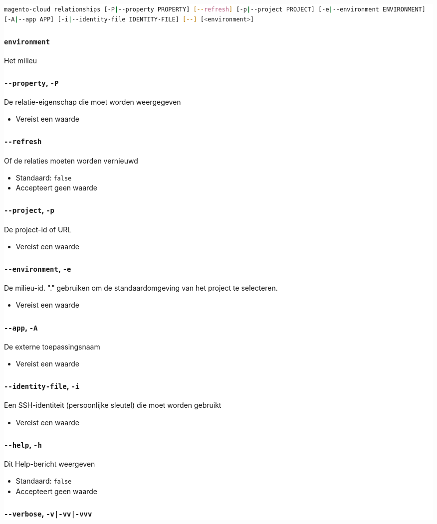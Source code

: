 ```bash
magento-cloud relationships [-P|--property PROPERTY] [--refresh] [-p|--project PROJECT] [-e|--environment ENVIRONMENT] [-A|--app APP] [-i|--identity-file IDENTITY-FILE] [--] [<environment>]
```


### `environment`

Het milieu


### `--property`, `-P`

De relatie-eigenschap die moet worden weergegeven

- Vereist een waarde

### `--refresh`

Of de relaties moeten worden vernieuwd

- Standaard: `false`
- Accepteert geen waarde

### `--project`, `-p`

De project-id of URL

- Vereist een waarde

### `--environment`, `-e`

De milieu-id. &quot;.&quot; gebruiken om de standaardomgeving van het project te selecteren.

- Vereist een waarde

### `--app`, `-A`

De externe toepassingsnaam

- Vereist een waarde

### `--identity-file`, `-i`

Een SSH-identiteit (persoonlijke sleutel) die moet worden gebruikt

- Vereist een waarde

### `--help`, `-h`

Dit Help-bericht weergeven

- Standaard: `false`
- Accepteert geen waarde

### `--verbose`, `-v|-vv|-vvv`
